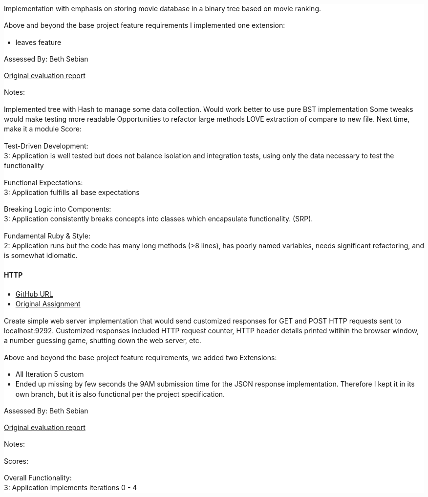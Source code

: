 Implementation with emphasis on storing movie database in a binary tree based on movie ranking.

Above and beyond the base project feature requirements I implemented one extension:
* leaves feature

Assessed By: Beth Sebian

[Original evaluation report](https://github.com/turingschool/ruby-submissions/blob/master/1610-b/date_night/laszlo-balogh.md)

Notes:

Implemented tree with Hash to manage some data collection. Would work better to use pure BST implementation
Some tweaks would make testing more readable
Opportunities to refactor large methods
LOVE extraction of compare to new file. Next time, make it a module
Score:

Test-Driven Development:  
3: Application is well tested but does not balance isolation and integration tests, using only the data necessary to test the functionality

Functional Expectations:  
3: Application fulfills all base expectations

Breaking Logic into Components:  
3: Application consistently breaks concepts into classes which encapsulate functionality. (SRP).

Fundamental Ruby & Style:  
2: Application runs but the code has many long methods (>8 lines), has poorly named variables, needs significant refactoring, and is somewhat idiomatic.

#### HTTP

* [GitHub URL](https://github.com/Laszlo-JFLMTCO/http)
* [Original Assignment](https://github.com/turingschool/ruby-submissions/blob/master/1610-b/http/laszlo.markdown)

Create simple web server implementation that would send customized responses for GET and POST HTTP requests sent to localhost:9292. Customized responses included HTTP request counter, HTTP header details printed witihin the browser window, a number guessing game, shutting down the web server, etc.

Above and beyond the base project feature requirements, we added two Extensions:
* All Iteration 5 custom
* Ended up missing by few seconds the 9AM submission time for the JSON response implementation. Therefore I kept it in its own branch, but it is also functional per the project specification.

Assessed By: Beth Sebian

[Original evaluation report](https://github.com/turingschool/ruby-submissions/blob/master/1610-b/http/laszlo.markdown)

Notes:

Scores:

Overall Functionality:  
3: Application implements iterations 0 - 4
